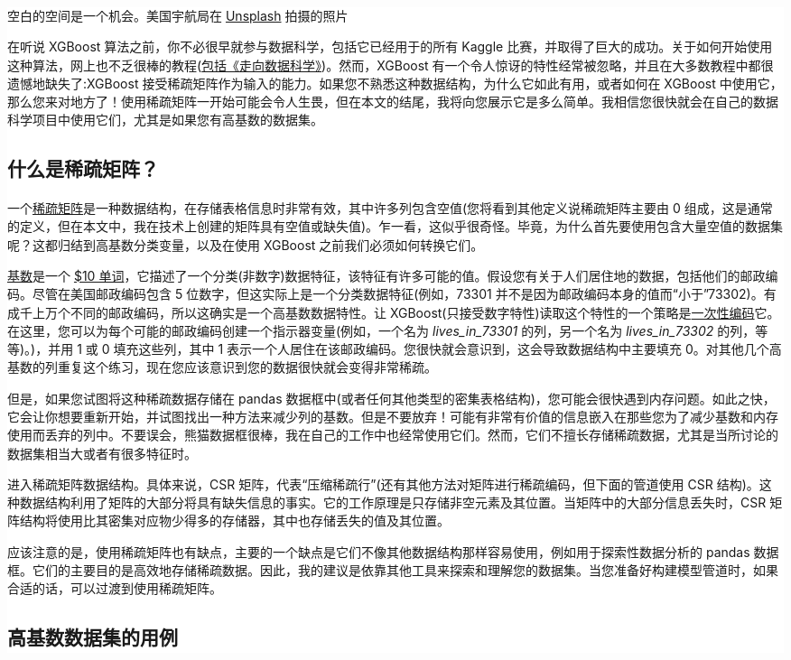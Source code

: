 空白的空间是一个机会。美国宇航局在 [Unsplash](https://unsplash.com/photos/Yj1M5riCKk4) 拍摄的照片

在听说 XGBoost 算法之前，你不必很早就参与数据科学，包括它已经用于的所有 Kaggle 比赛，并取得了巨大的成功。关于如何开始使用这种算法，网上也不乏很棒的教程([包括《走向数据科学》](/a-beginners-guide-to-xgboost-87f5d4c30ed7))。然而，XGBoost 有一个令人惊讶的特性经常被忽略，并且在大多数教程中都很遗憾地缺失了:XGBoost 接受稀疏矩阵作为输入的能力。如果您不熟悉这种数据结构，为什么它如此有用，或者如何在 XGBoost 中使用它，那么您来对地方了！使用稀疏矩阵一开始可能会令人生畏，但在本文的结尾，我将向您展示它是多么简单。我相信您很快就会在自己的数据科学项目中使用它们，尤其是如果您有高基数的数据集。

## 什么是稀疏矩阵？

一个[稀疏矩阵](https://en.wikipedia.org/wiki/Sparse_matrix)是一种数据结构，在存储表格信息时非常有效，其中许多列包含空值(您将看到其他定义说稀疏矩阵主要由 0 组成，这是通常的定义，但在本文中，我在技术上创建的矩阵具有空值或缺失值)。乍一看，这似乎很奇怪。毕竟，为什么首先要使用包含大量空值的数据集呢？这都归结到高基数分类变量，以及在使用 XGBoost 之前我们必须如何转换它们。

[基数](/dealing-with-features-that-have-high-cardinality-1c9212d7ff1b)是一个 [$10 单词](https://en.wiktionary.org/wiki/ten-dollar_word#:~:text=Noun,the%20intent%20to%20appear%20sophisticated.)，它描述了一个分类(非数字)数据特征，该特征有许多可能的值。假设您有关于人们居住地的数据，包括他们的邮政编码。尽管在美国邮政编码包含 5 位数字，但这实际上是一个分类数据特征(例如，73301 并不是因为邮政编码本身的值而“小于”73302)。有成千上万个不同的邮政编码，所以这确实是一个高基数数据特性。让 XGBoost(只接受数字特性)读取这个特性的一个策略是[一次性编码](https://machinelearningmastery.com/why-one-hot-encode-data-in-machine-learning/)它。在这里，您可以为每个可能的邮政编码创建一个指示器变量(例如，一个名为 *lives_in_73301* 的列，另一个名为 *lives_in_73302* 的列，等等)。)，并用 1 或 0 填充这些列，其中 1 表示一个人居住在该邮政编码。您很快就会意识到，这会导致数据结构中主要填充 0。对其他几个高基数的列重复这个练习，现在您应该意识到您的数据很快就会变得非常稀疏。

但是，如果您试图将这种稀疏数据存储在 pandas 数据框中(或者任何其他类型的密集表格结构)，您可能会很快遇到内存问题。如此之快，它会让你想要重新开始，并试图找出一种方法来减少列的基数。但是不要放弃！可能有非常有价值的信息嵌入在那些您为了减少基数和内存使用而丢弃的列中。不要误会，熊猫数据框很棒，我在自己的工作中也经常使用它们。然而，它们不擅长存储稀疏数据，尤其是当所讨论的数据集相当大或者有很多特征时。

进入稀疏矩阵数据结构。具体来说，CSR 矩阵，代表“压缩稀疏行”(还有其他方法对矩阵进行稀疏编码，但下面的管道使用 CSR 结构)。这种数据结构利用了矩阵的大部分将具有缺失信息的事实。它的工作原理是只存储非空元素及其位置。当矩阵中的大部分信息丢失时，CSR 矩阵结构将使用比其密集对应物少得多的存储器，其中也存储丢失的值及其位置。

应该注意的是，使用稀疏矩阵也有缺点，主要的一个缺点是它们不像其他数据结构那样容易使用，例如用于探索性数据分析的 pandas 数据框。它们的主要目的是高效地存储稀疏数据。因此，我的建议是依靠其他工具来探索和理解您的数据集。当您准备好构建模型管道时，如果合适的话，可以过渡到使用稀疏矩阵。

## 高基数数据集的用例
